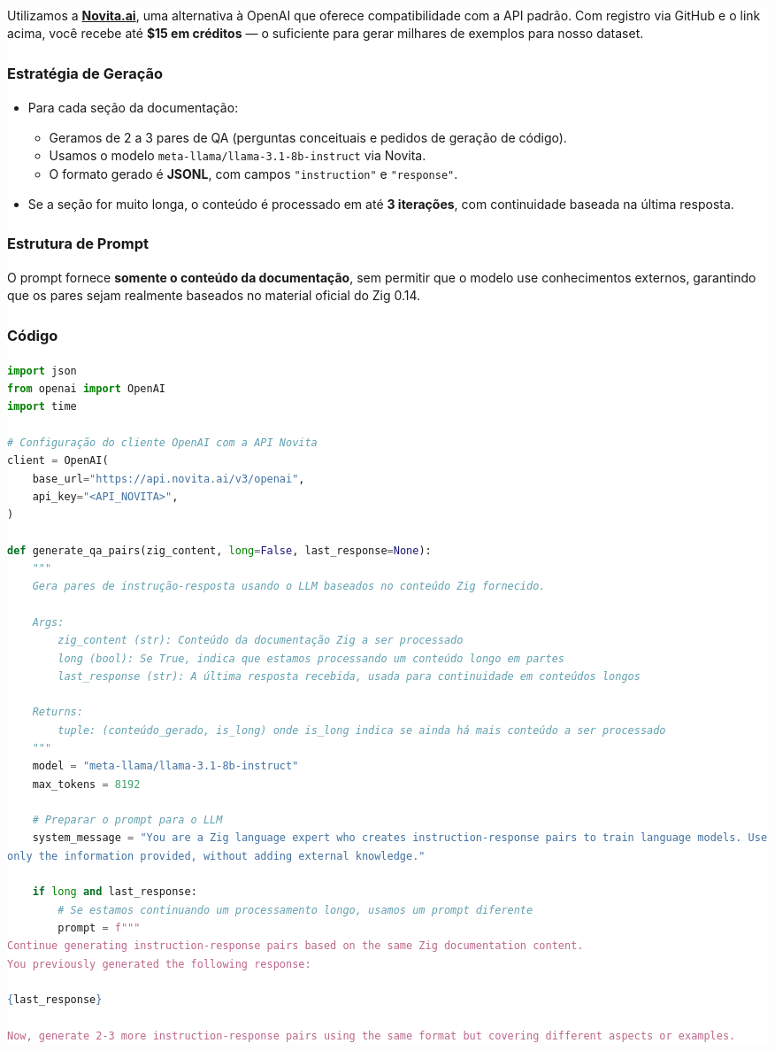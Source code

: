 Utilizamos a [**Novita.ai**](https://novita.ai/referral?invited_code=NBDEJX), uma alternativa à OpenAI que oferece compatibilidade com a API padrão. Com registro via GitHub e o link acima, você recebe até **\$15 em créditos** — o suficiente para gerar milhares de exemplos para nosso dataset.

### Estratégia de Geração

* Para cada seção da documentação:

  * Geramos de 2 a 3 pares de QA (perguntas conceituais e pedidos de geração de código).
  * Usamos o modelo `meta-llama/llama-3.1-8b-instruct` via Novita.
  * O formato gerado é **JSONL**, com campos `"instruction"` e `"response"`.
* Se a seção for muito longa, o conteúdo é processado em até **3 iterações**, com continuidade baseada na última resposta.

### Estrutura de Prompt

O prompt fornece **somente o conteúdo da documentação**, sem permitir que o modelo use conhecimentos externos, garantindo que os pares sejam realmente baseados no material oficial do Zig 0.14.

### Código

```python
import json
from openai import OpenAI
import time

# Configuração do cliente OpenAI com a API Novita
client = OpenAI(
    base_url="https://api.novita.ai/v3/openai",
    api_key="<API_NOVITA>",
)

def generate_qa_pairs(zig_content, long=False, last_response=None):
    """
    Gera pares de instrução-resposta usando o LLM baseados no conteúdo Zig fornecido.
    
    Args:
        zig_content (str): Conteúdo da documentação Zig a ser processado
        long (bool): Se True, indica que estamos processando um conteúdo longo em partes
        last_response (str): A última resposta recebida, usada para continuidade em conteúdos longos
    
    Returns:
        tuple: (conteúdo_gerado, is_long) onde is_long indica se ainda há mais conteúdo a ser processado
    """
    model = "meta-llama/llama-3.1-8b-instruct"
    max_tokens = 8192
    
    # Preparar o prompt para o LLM
    system_message = "You are a Zig language expert who creates instruction-response pairs to train language models. Use only the information provided, without adding external knowledge."
    
    if long and last_response:
        # Se estamos continuando um processamento longo, usamos um prompt diferente
        prompt = f"""
Continue generating instruction-response pairs based on the same Zig documentation content.
You previously generated the following response:

{last_response}

Now, generate 2-3 more instruction-response pairs using the same format but covering different aspects or examples.

```